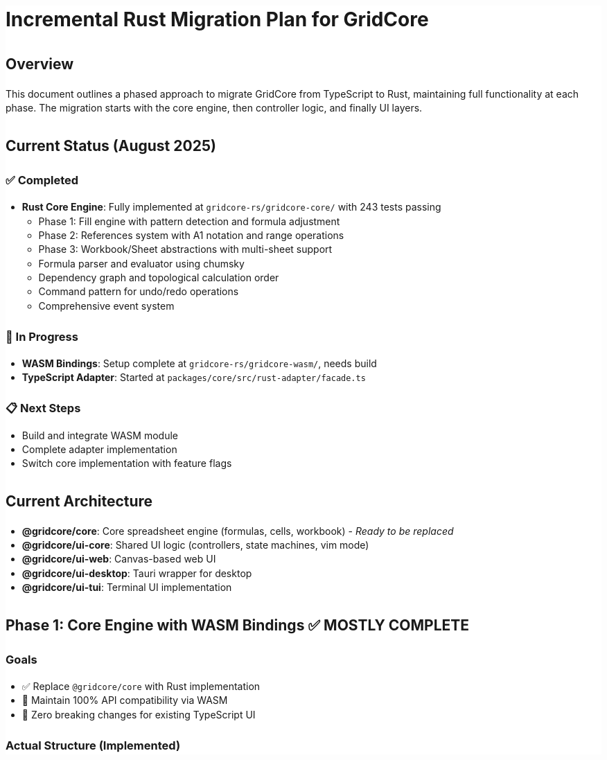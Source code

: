 # Incremental Rust Migration Plan for GridCore

## Overview

This document outlines a phased approach to migrate GridCore from TypeScript to Rust, maintaining full functionality at each phase. The migration starts with the core engine, then controller logic, and finally UI layers.

## Current Status (August 2025)

### ✅ Completed
- **Rust Core Engine**: Fully implemented at `gridcore-rs/gridcore-core/` with 243 tests passing
  - Phase 1: Fill engine with pattern detection and formula adjustment
  - Phase 2: References system with A1 notation and range operations
  - Phase 3: Workbook/Sheet abstractions with multi-sheet support
  - Formula parser and evaluator using chumsky
  - Dependency graph and topological calculation order
  - Command pattern for undo/redo operations
  - Comprehensive event system

### 🚧 In Progress
- **WASM Bindings**: Setup complete at `gridcore-rs/gridcore-wasm/`, needs build
- **TypeScript Adapter**: Started at `packages/core/src/rust-adapter/facade.ts`

### 📋 Next Steps
- Build and integrate WASM module
- Complete adapter implementation
- Switch core implementation with feature flags

## Current Architecture

- **@gridcore/core**: Core spreadsheet engine (formulas, cells, workbook) - *Ready to be replaced*
- **@gridcore/ui-core**: Shared UI logic (controllers, state machines, vim mode)
- **@gridcore/ui-web**: Canvas-based web UI
- **@gridcore/ui-desktop**: Tauri wrapper for desktop
- **@gridcore/ui-tui**: Terminal UI implementation

## Phase 1: Core Engine with WASM Bindings ✅ MOSTLY COMPLETE

### Goals

- ✅ Replace `@gridcore/core` with Rust implementation
- 🚧 Maintain 100% API compatibility via WASM
- 🚧 Zero breaking changes for existing TypeScript UI

### Actual Structure (Implemented)
